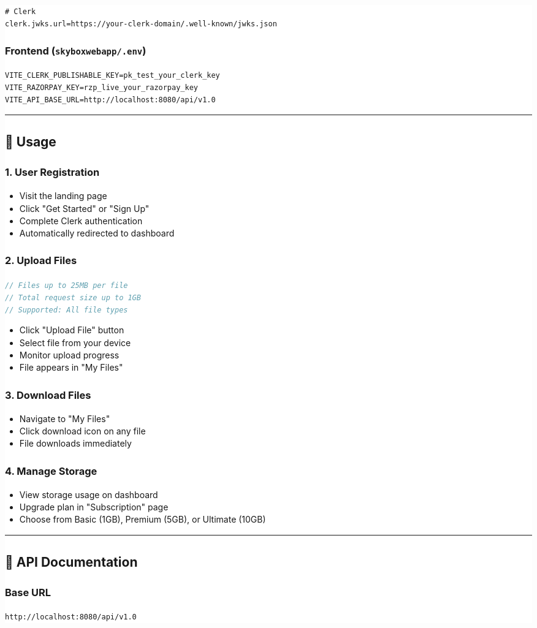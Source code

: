 ```properties
# Clerk
clerk.jwks.url=https://your-clerk-domain/.well-known/jwks.json
```

### Frontend (`skyboxwebapp/.env`)

```env
VITE_CLERK_PUBLISHABLE_KEY=pk_test_your_clerk_key
VITE_RAZORPAY_KEY=rzp_live_your_razorpay_key
VITE_API_BASE_URL=http://localhost:8080/api/v1.0
```

---

## 📖 Usage

### 1. User Registration
- Visit the landing page
- Click "Get Started" or "Sign Up"
- Complete Clerk authentication
- Automatically redirected to dashboard

### 2. Upload Files
```javascript
// Files up to 25MB per file
// Total request size up to 1GB
// Supported: All file types
```

- Click "Upload File" button
- Select file from your device
- Monitor upload progress
- File appears in "My Files"

### 3. Download Files
- Navigate to "My Files"
- Click download icon on any file
- File downloads immediately

### 4. Manage Storage
- View storage usage on dashboard
- Upgrade plan in "Subscription" page
- Choose from Basic (1GB), Premium (5GB), or Ultimate (10GB)

---

## 📡 API Documentation

### Base URL
```
http://localhost:8080/api/v1.0
```
